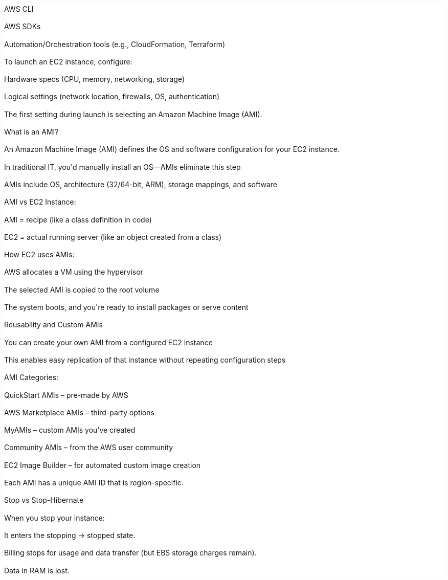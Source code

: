 AWS CLI

AWS SDKs

Automation/Orchestration tools (e.g., CloudFormation, Terraform)

To launch an EC2 instance, configure:

Hardware specs (CPU, memory, networking, storage)

Logical settings (network location, firewalls, OS, authentication)

The first setting during launch is selecting an Amazon Machine Image (AMI).

What is an AMI?

An Amazon Machine Image (AMI) defines the OS and software configuration for your EC2 instance.

In traditional IT, you'd manually install an OS—AMIs eliminate this step

AMIs include OS, architecture (32/64-bit, ARM), storage mappings, and software

AMI vs EC2 Instance:

AMI = recipe (like a class definition in code)

EC2 = actual running server (like an object created from a class)

How EC2 uses AMIs:

AWS allocates a VM using the hypervisor

The selected AMI is copied to the root volume

The system boots, and you're ready to install packages or serve content

Reusability and Custom AMIs

You can create your own AMI from a configured EC2 instance

This enables easy replication of that instance without repeating configuration steps

AMI Categories:

QuickStart AMIs – pre-made by AWS

AWS Marketplace AMIs – third-party options

MyAMIs – custom AMIs you’ve created

Community AMIs – from the AWS user community

EC2 Image Builder – for automated custom image creation

Each AMI has a unique AMI ID that is region-specific.

Stop vs Stop-Hibernate

When you stop your instance:

It enters the stopping → stopped state.

Billing stops for usage and data transfer (but EBS storage charges remain).

Data in RAM is lost.
